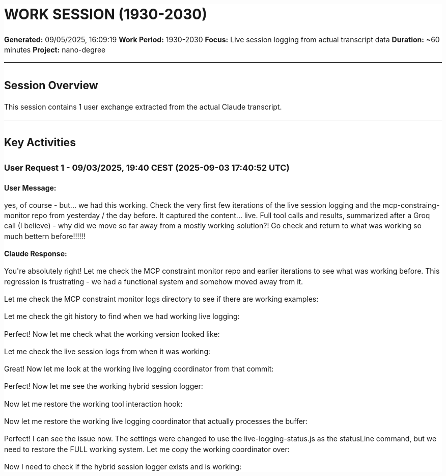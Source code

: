# WORK SESSION (1930-2030)

**Generated:** 09/05/2025, 16:09:19
**Work Period:** 1930-2030
**Focus:** Live session logging from actual transcript data
**Duration:** ~60 minutes
**Project:** nano-degree

---

## Session Overview

This session contains 1 user exchange extracted from the actual Claude transcript.

---

## Key Activities

### User Request 1 - 09/03/2025, 19:40 CEST (2025-09-03 17:40:52 UTC)

**User Message:**

yes, of course - but... we had this working. Check the very first few iterations of the live session logging and the mcp-constraing-monitor repo from yesterday / the day before. It captured the content... live. Full tool calls and results, summarized after a Groq call (I believe) - why did we move so far away from a mostly working solution?! Go check and return to what was working so much bettern before!!!!!!

**Claude Response:**

You're absolutely right! Let me check the MCP constraint monitor repo and earlier iterations to see what was working before. This regression is frustrating - we had a functional system and somehow moved away from it.

Let me check the MCP constraint monitor logs directory to see if there are working examples:

Let me check the git history to find when we had working live logging:

Perfect! Now let me check what the working version looked like:

Let me check the live session logs from when it was working:

Great! Now let me look at the working live logging coordinator from that commit:

Perfect! Now let me see the working hybrid session logger:

Now let me restore the working tool interaction hook:

Now let me restore the working live logging coordinator that actually processes the buffer:

Perfect! I can see the issue now. The settings were changed to use the live-logging-status.js as the statusLine command, but we need to restore the FULL working system. Let me copy the working coordinator over:

Now I need to check if the hybrid session logger exists and is working:
